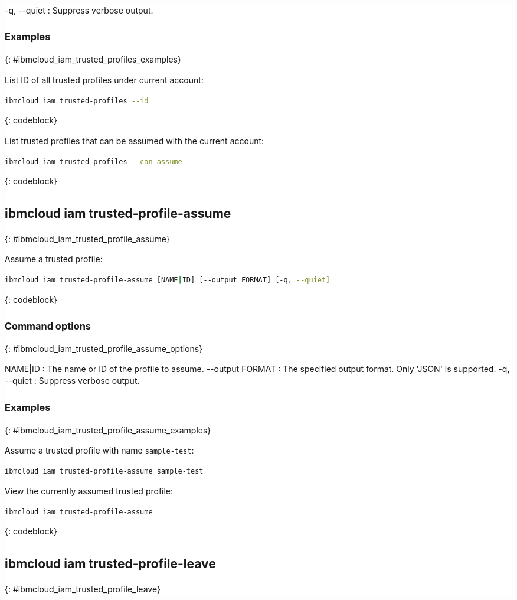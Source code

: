 -q, --quiet
:   Suppress verbose output.

### Examples
{: #ibmcloud_iam_trusted_profiles_examples}

List ID of all trusted profiles under current account:
```bash
ibmcloud iam trusted-profiles --id
```
{: codeblock}

List trusted profiles that can be assumed with the current account:

```bash
ibmcloud iam trusted-profiles --can-assume
```
{: codeblock}

## ibmcloud iam trusted-profile-assume
{: #ibmcloud_iam_trusted_profile_assume}

Assume a trusted profile:
```bash
ibmcloud iam trusted-profile-assume [NAME|ID] [--output FORMAT] [-q, --quiet]
```
{: codeblock}

### Command options
{: #ibmcloud_iam_trusted_profile_assume_options}

NAME|ID
:   The name or ID of the profile to assume.
--output FORMAT
:   The specified output format. Only 'JSON' is supported.
-q, --quiet
:   Suppress verbose output.

### Examples
{: #ibmcloud_iam_trusted_profile_assume_examples}

Assume a trusted profile with name `sample-test`:
```bash
ibmcloud iam trusted-profile-assume sample-test
```
View the currently assumed trusted profile:
```bash
ibmcloud iam trusted-profile-assume
```
{: codeblock}

## ibmcloud iam trusted-profile-leave
{: #ibmcloud_iam_trusted_profile_leave}
